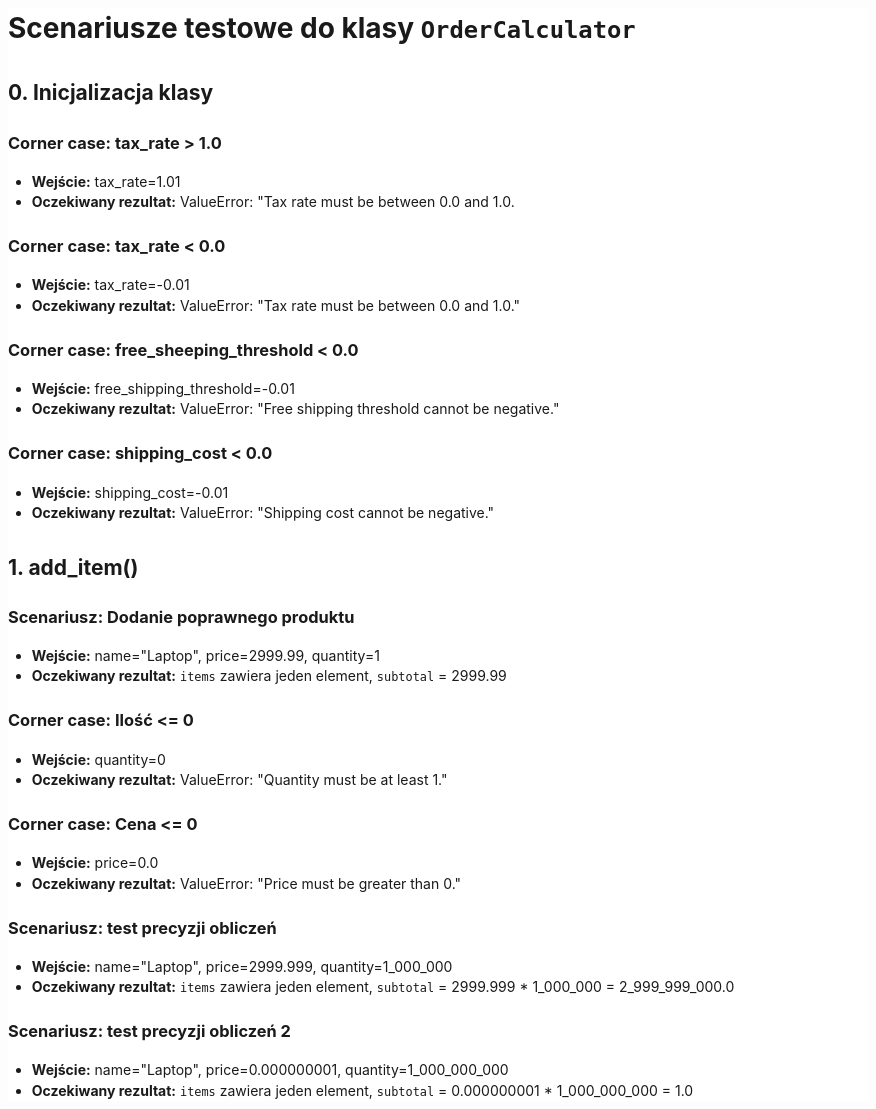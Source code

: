 # Scenariusze testowe do klasy `OrderCalculator`

## 0. Inicjalizacja klasy

### Corner case: tax_rate > 1.0
- **Wejście:** tax_rate=1.01
- **Oczekiwany rezultat:** ValueError: "Tax rate must be between 0.0 and 1.0.


### Corner case: tax_rate < 0.0
- **Wejście:** tax_rate=-0.01
- **Oczekiwany rezultat:** ValueError: "Tax rate must be between 0.0 and 1.0."


### Corner case: free_sheeping_threshold < 0.0
- **Wejście:** free_shipping_threshold=-0.01
- **Oczekiwany rezultat:** ValueError: "Free shipping threshold cannot be negative."


### Corner case: shipping_cost < 0.0
- **Wejście:** shipping_cost=-0.01
- **Oczekiwany rezultat:** ValueError: "Shipping cost cannot be negative."


##  1. add_item()

### Scenariusz: Dodanie poprawnego produktu
- **Wejście:** name="Laptop", price=2999.99, quantity=1
- **Oczekiwany rezultat:** `items` zawiera jeden element, `subtotal` = 2999.99

### Corner case: Ilość <= 0
- **Wejście:** quantity=0
- **Oczekiwany rezultat:** ValueError: "Quantity must be at least 1."

### Corner case: Cena <= 0
- **Wejście:** price=0.0
- **Oczekiwany rezultat:** ValueError: "Price must be greater than 0."

### Scenariusz: test precyzji obliczeń
- **Wejście:** name="Laptop", price=2999.999, quantity=1_000_000
- **Oczekiwany rezultat:** `items` zawiera jeden element, `subtotal` = 2999.999 * 1_000_000 = 2_999_999_000.0

### Scenariusz: test precyzji obliczeń 2
- **Wejście:** name="Laptop", price=0.000000001, quantity=1_000_000_000
- **Oczekiwany rezultat:** `items` zawiera jeden element, `subtotal` = 0.000000001 * 1_000_000_000 = 1.0
